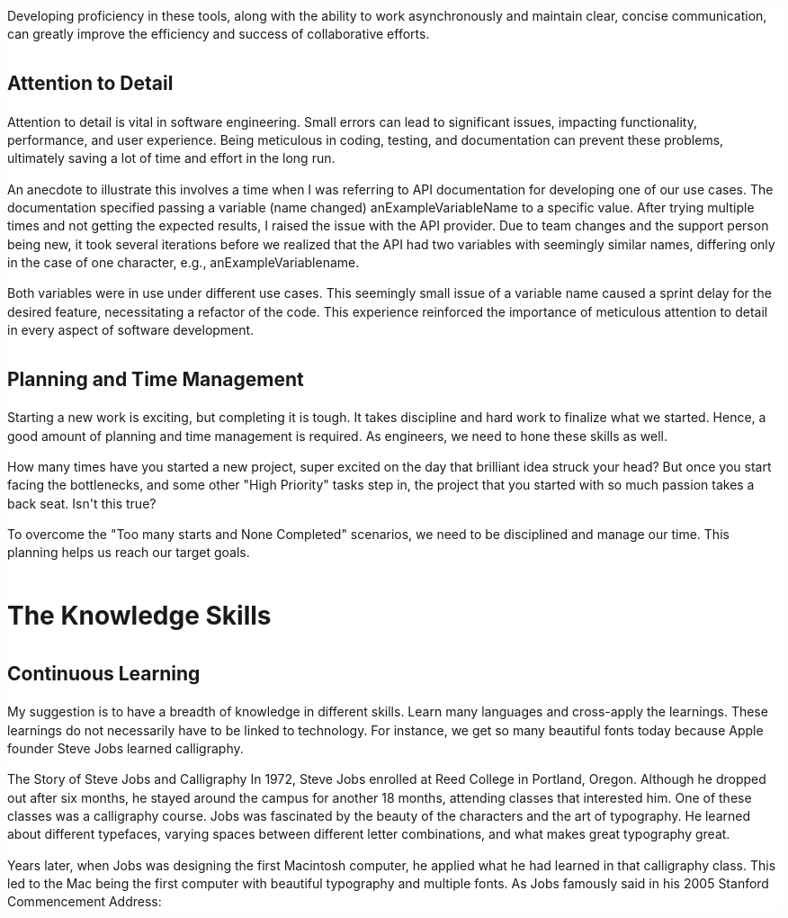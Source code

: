 Developing proficiency in these tools, along with the ability to work asynchronously and maintain clear, concise communication, can greatly improve the efficiency and success of collaborative efforts.

## Attention to Detail
Attention to detail is vital in software engineering. Small errors can lead to significant issues, impacting functionality, performance, and user experience. Being meticulous in coding, testing, and documentation can prevent these problems, ultimately saving a lot of time and effort in the long run.

An anecdote to illustrate this involves a time when I was referring to API documentation for developing one of our use cases. The documentation specified passing a variable (name changed) anExampleVariableName to a specific value. After trying multiple times and not getting the expected results, I raised the issue with the API provider. Due to team changes and the support person being new, it took several iterations before we realized that the API had two variables with seemingly similar names, differing only in the case of one character, e.g., anExampleVariablename.

Both variables were in use under different use cases. This seemingly small issue of a variable name caused a sprint delay for the desired feature, necessitating a refactor of the code. This experience reinforced the importance of meticulous attention to detail in every aspect of software development.

## Planning and Time Management
Starting a new work is exciting, but completing it is tough. It takes discipline and hard work to finalize what we started. Hence, a good amount of planning and time management is required. As engineers, we need to hone these skills as well.

How many times have you started a new project, super excited on the day that brilliant idea struck your head? But once you start facing the bottlenecks, and some other "High Priority" tasks step in, the project that you started with so much passion takes a back seat. Isn't this true?

To overcome the "Too many starts and None Completed" scenarios, we need to be disciplined and manage our time. This planning helps us reach our target goals.

# The Knowledge Skills
## Continuous Learning
My suggestion is to have a breadth of knowledge in different skills. Learn many languages and cross-apply the learnings. These learnings do not necessarily have to be linked to technology. For instance, we get so many beautiful fonts today because Apple founder Steve Jobs learned calligraphy.

The Story of Steve Jobs and Calligraphy
In 1972, Steve Jobs enrolled at Reed College in Portland, Oregon. Although he dropped out after six months, he stayed around the campus for another 18 months, attending classes that interested him. One of these classes was a calligraphy course. Jobs was fascinated by the beauty of the characters and the art of typography. He learned about different typefaces, varying spaces between different letter combinations, and what makes great typography great.

Years later, when Jobs was designing the first Macintosh computer, he applied what he had learned in that calligraphy class. This led to the Mac being the first computer with beautiful typography and multiple fonts. As Jobs famously said in his 2005 Stanford Commencement Address:
